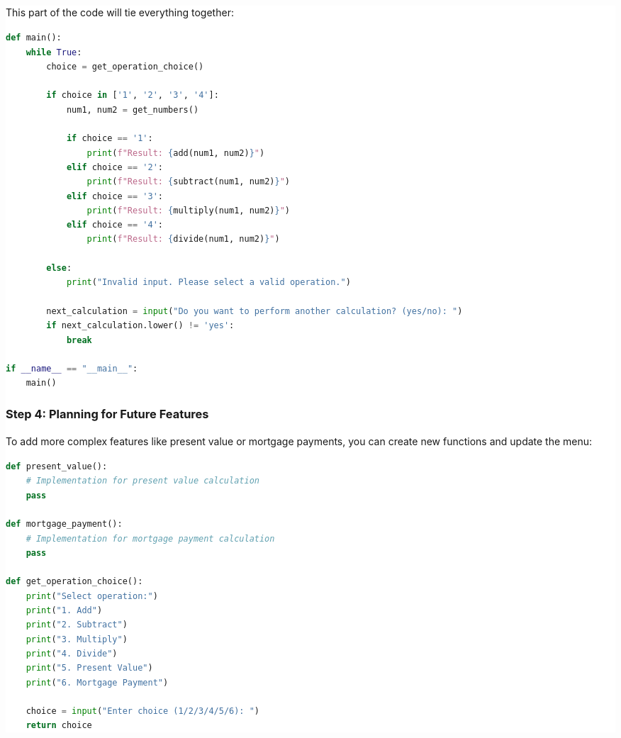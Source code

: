 This part of the code will tie everything together:

```python
def main():
    while True:
        choice = get_operation_choice()

        if choice in ['1', '2', '3', '4']:
            num1, num2 = get_numbers()

            if choice == '1':
                print(f"Result: {add(num1, num2)}")
            elif choice == '2':
                print(f"Result: {subtract(num1, num2)}")
            elif choice == '3':
                print(f"Result: {multiply(num1, num2)}")
            elif choice == '4':
                print(f"Result: {divide(num1, num2)}")

        else:
            print("Invalid input. Please select a valid operation.")

        next_calculation = input("Do you want to perform another calculation? (yes/no): ")
        if next_calculation.lower() != 'yes':
            break

if __name__ == "__main__":
    main()
```

### Step 4: Planning for Future Features

To add more complex features like present value or mortgage payments, you can create new functions and update the menu:

```python
def present_value():
    # Implementation for present value calculation
    pass

def mortgage_payment():
    # Implementation for mortgage payment calculation
    pass

def get_operation_choice():
    print("Select operation:")
    print("1. Add")
    print("2. Subtract")
    print("3. Multiply")
    print("4. Divide")
    print("5. Present Value")
    print("6. Mortgage Payment")
    
    choice = input("Enter choice (1/2/3/4/5/6): ")
    return choice
```
